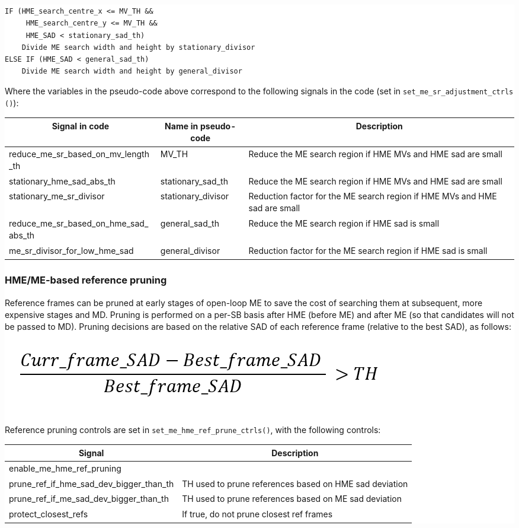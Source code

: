 ```
IF (HME_search_centre_x <= MV_TH &&
     HME_search_centre_y <= MV_TH &&
     HME_SAD < stationary_sad_th)
    Divide ME search width and height by stationary_divisor
ELSE IF (HME_SAD < general_sad_th)
    Divide ME search width and height by general_divisor
```

Where the variables in the pseudo-code above correspond to the following signals in the code (set in ```set_me_sr_adjustment_ctrls()```):

| **Signal in code**                   | **Name in pseudo-code** | **Description**                                                                      |
| ------------------------------------ | ----------------------- | ------------------------------------------------------------------------------------ |
| reduce_me_sr_based_on_mv_length_th   | MV_TH                   | Reduce the ME search region if HME MVs and HME sad are small                         |
| stationary_hme_sad_abs_th            | stationary_sad_th       | Reduce the ME search region if HME MVs and HME sad are small                         |
| stationary_me_sr_divisor             | stationary_divisor      | Reduction factor for the ME search region if HME MVs and HME sad are small           |
| reduce_me_sr_based_on_hme_sad_abs_th | general_sad_th          | Reduce the ME search region if HME sad is small                                      |
| me_sr_divisor_for_low_hme_sad        | general_divisor         | Reduction factor for the ME search region if HME sad is small                        |


### HME/ME-based reference pruning

Reference frames can be pruned at early stages of open-loop ME to save the cost of searching them at subsequent, more expensive stages and MD.
Pruning is performed on a per-SB basis after HME (before ME) and after ME (so that candidates will not be passed to MD).  Pruning decisions are based on the
relative SAD of each reference frame (relative to the best SAD), as follows:

![me_eqn1](./img/me_eqn1.png)

Reference pruning controls are set in ```set_me_hme_ref_prune_ctrls()```, with the following controls:

| **Signal**                              | **Description**                                                                |
| --------------------------------------  | ----------------------------------------------------------------------         |
| enable_me_hme_ref_pruning               |                                                                                |
| prune_ref_if_hme_sad_dev_bigger_than_th | TH used to prune references based on HME sad deviation                         |
| prune_ref_if_me_sad_dev_bigger_than_th  | TH used to prune references based on ME sad deviation                          |
| protect_closest_refs                    | If true, do not prune closest ref frames                                       |

